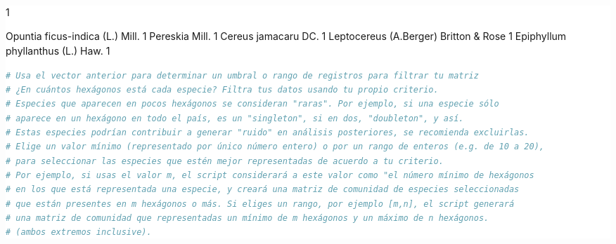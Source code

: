 1
</td>
</tr>
<tr>
<td style="text-align:left;">
Opuntia ficus-indica (L.) Mill.
</td>
<td style="text-align:right;">
1
</td>
</tr>
<tr>
<td style="text-align:left;">
Pereskia Mill.
</td>
<td style="text-align:right;">
1
</td>
</tr>
<tr>
<td style="text-align:left;">
Cereus jamacaru DC.
</td>
<td style="text-align:right;">
1
</td>
</tr>
<tr>
<td style="text-align:left;">
Leptocereus (A.Berger) Britton & Rose
</td>
<td style="text-align:right;">
1
</td>
</tr>
<tr>
<td style="text-align:left;">
Epiphyllum phyllanthus (L.) Haw.
</td>
<td style="text-align:right;">
1
</td>
</tr>
</tbody>
</table>

``` r
# Usa el vector anterior para determinar un umbral o rango de registros para filtrar tu matriz
# ¿En cuántos hexágonos está cada especie? Filtra tus datos usando tu propio criterio.
# Especies que aparecen en pocos hexágonos se consideran "raras". Por ejemplo, si una especie sólo
# aparece en un hexágono en todo el país, es un "singleton", si en dos, "doubleton", y así.
# Estas especies podrían contribuir a generar "ruido" en análisis posteriores, se recomienda excluirlas.
# Elige un valor mínimo (representado por único número entero) o por un rango de enteros (e.g. de 10 a 20),
# para seleccionar las especies que estén mejor representadas de acuerdo a tu criterio.
# Por ejemplo, si usas el valor m, el script considerará a este valor como "el número mínimo de hexágonos
# en los que está representada una especie, y creará una matriz de comunidad de especies seleccionadas
# que están presentes en m hexágonos o más. Si eliges un rango, por ejemplo [m,n], el script generará
# una matriz de comunidad que representadas un mínimo de m hexágonos y un máximo de n hexágonos.
# (ambos extremos inclusive).
```
